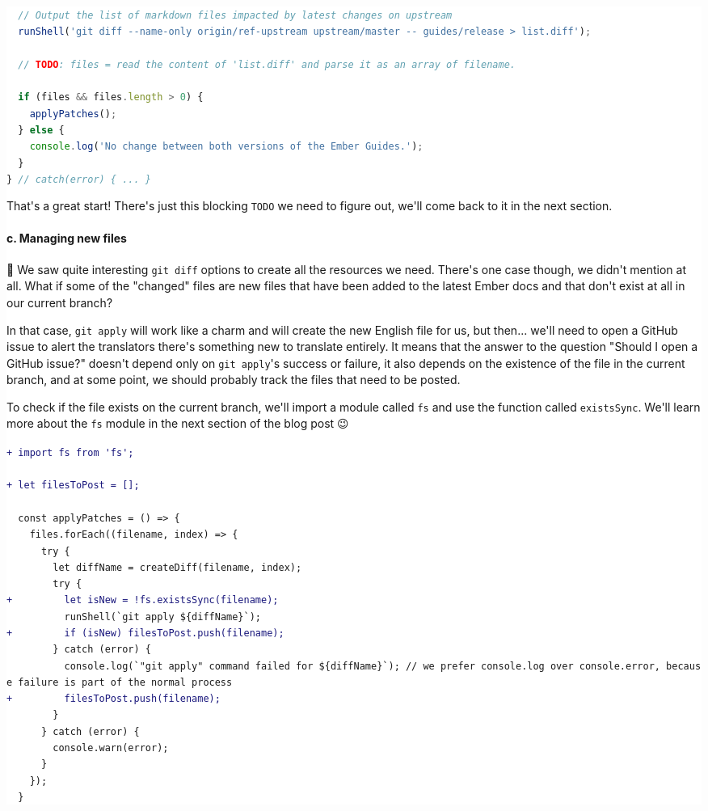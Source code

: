 ```js
  // Output the list of markdown files impacted by latest changes on upstream
  runShell('git diff --name-only origin/ref-upstream upstream/master -- guides/release > list.diff');

  // TODO: files = read the content of 'list.diff' and parse it as an array of filename.

  if (files && files.length > 0) {
    applyPatches();
  } else {
    console.log('No change between both versions of the Ember Guides.');
  }
} // catch(error) { ... }
```

That's a great start! There's just this blocking `TODO` we need to figure out,
we'll come back to it in the next section.

#### c. Managing new files

🤔 We saw quite interesting `git diff` options to create all the resources we
need. There's one case though, we didn't mention at all. What if some of the
"changed" files are new files that have been added to the latest Ember docs and
that don't exist at all in our current branch?

In that case, `git apply` will work like a charm and will create the new English
file for us, but then... we'll need to open a GitHub issue to alert the
translators there's something new to translate entirely. It means that the
answer to the question "Should I open a GitHub issue?" doesn't depend only on
`git apply`'s success or failure, it also depends on the existence of the file
in the current branch, and at some point, we should probably track the files
that need to be posted.

To check if the file exists on the current branch, we'll import a module called
`fs` and use the function called `existsSync`. We'll learn more about the `fs`
module in the next section of the blog post 😉

```diff
+ import fs from 'fs';

+ let filesToPost = [];

  const applyPatches = () => {
    files.forEach((filename, index) => {
      try {
        let diffName = createDiff(filename, index);
        try {
+         let isNew = !fs.existsSync(filename);
          runShell(`git apply ${diffName}`);
+         if (isNew) filesToPost.push(filename);
        } catch (error) {
          console.log(`"git apply" command failed for ${diffName}`); // we prefer console.log over console.error, because failure is part of the normal process
+         filesToPost.push(filename);
        }
      } catch (error) {
        console.warn(error);
      }
    });
  }
```
